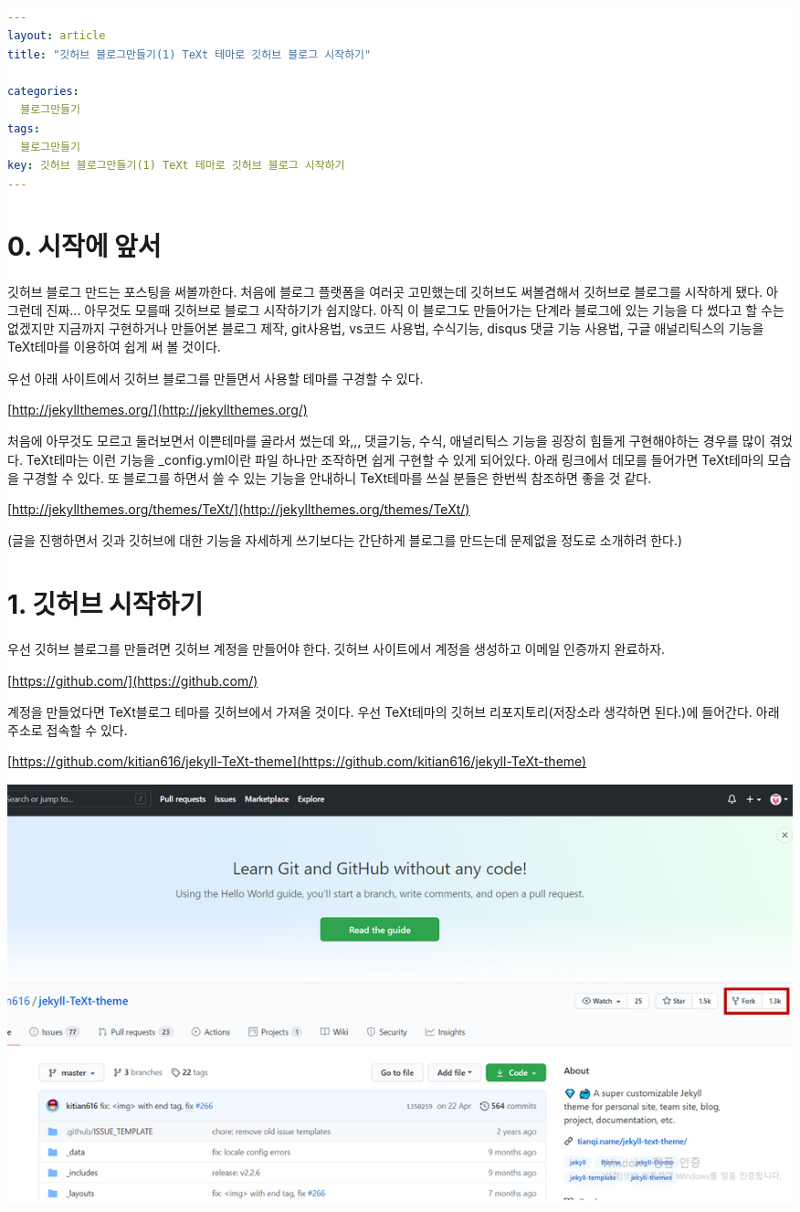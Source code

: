 ```yaml
---
layout: article
title: "깃허브 블로그만들기(1) TeXt 테마로 깃허브 블로그 시작하기"

categories:
  블로그만들기
tags:
  블로그만들기
key: 깃허브 블로그만들기(1) TeXt 테마로 깃허브 블로그 시작하기
---
```


# 0. 시작에 앞서

깃허브 블로그 만드는 포스팅을 써볼까한다. 처음에 블로그 플랫폼을 여러곳 고민했는데 깃허브도 써볼겸해서 깃허브로 블로그를 시작하게 됐다. 아 그런데 진짜... 아무것도 모를때 깃허브로 블로그 시작하기가 쉽지않다. 아직 이 블로그도 만들어가는 단계라 블로그에 있는 기능을 다 썼다고 할 수는 없겠지만 지금까지 구현하거나 만들어본 블로그 제작, git사용법, vs코드 사용법, 수식기능, disqus 댓글 기능 사용법, 구글 애널리틱스의 기능을 TeXt테마를 이용하여 쉽게 써 볼 것이다. 

우선 아래 사이트에서 깃허브 블로그를 만들면서 사용할 테마를 구경할 수 있다. 

[http://jekyllthemes.org/](http://jekyllthemes.org/)

처음에 아무것도 모르고 둘러보면서 이쁜테마를 골라서 썼는데 와,,, 댓글기능, 수식, 애널리틱스 기능을 굉장히 힘들게 구현해야하는 경우를 많이 겪었다. TeXt테마는 이런 기능을 _config.yml이란 파일 하나만 조작하면 쉽게 구현할 수 있게 되어있다.  아래 링크에서 데모를 들어가면 TeXt테마의 모습을 구경할 수 있다. 또 블로그를 하면서 쓸 수 있는 기능을 안내하니 TeXt테마를 쓰실 분들은 한번씩 참조하면 좋을 것 같다. 

[http://jekyllthemes.org/themes/TeXt/](http://jekyllthemes.org/themes/TeXt/)

(글을 진행하면서 깃과 깃허브에 대한 기능을 자세하게 쓰기보다는 간단하게 블로그를 만드는데 문제없을 정도로 소개하려 한다.)

# 1. 깃허브 시작하기

우선 깃허브 블로그를 만들려면 깃허브 계정을 만들어야 한다. 깃허브 사이트에서 계정을 생성하고 이메일 인증까지 완료하자.

[https://github.com/](https://github.com/)

계정을 만들었다면 TeXt블로그 테마를 깃허브에서 가져올 것이다. 우선 TeXt테마의 깃허브 리포지토리(저장소라 생각하면 된다.)에 들어간다. 아래 주소로 접속할 수 있다.

[https://github.com/kitian616/jekyll-TeXt-theme](https://github.com/kitian616/jekyll-TeXt-theme)

<center><img src="/image/20-11-04/fork.png"></center>
